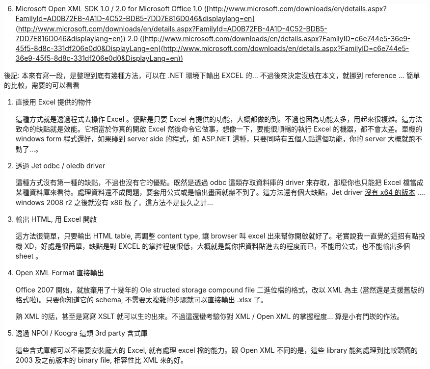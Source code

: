 6. Microsoft Open XML SDK 1.0 / 2.0 for Microsoft Office
   1.0 ([http://www.microsoft.com/downloads/en/details.aspx?FamilyId=AD0B72FB-4A1D-4C52-BDB5-7DD7E816D046&displaylang=en](http://www.microsoft.com/downloads/en/details.aspx?FamilyId=AD0B72FB-4A1D-4C52-BDB5-7DD7E816D046&displaylang=en))
   2.0 ([http://www.microsoft.com/downloads/en/details.aspx?FamilyID=c6e744e5-36e9-45f5-8d8c-331df206e0d0&DisplayLang=en](http://www.microsoft.com/downloads/en/details.aspx?FamilyID=c6e744e5-36e9-45f5-8d8c-331df206e0d0&DisplayLang=en))

後記: 本來有寫一段，是整理到底有幾種方法，可以在 .NET 環境下輸出 EXCEL 的... 不過後來決定沒放在本文，就挪到 reference ... 簡單的比較，需要的可以看看

1. 直接用 Excel 提供的物件

   這種方式就是透過程式去操作 Excel 。優點是只要 Excel 有提供的功能，大概都做的到。不過也因為功能太多，用起來很複雜。這方法致命的缺點就是效能。它相當於你真的開啟 Excel 然後命令它做事，想像一下，要能很順暢的執行 Excel 的機器，都不會太差。單機的 windows form 程式還好，如果碰到 server side 的程式，如 ASP.NET 這種，只要同時有五個人點這個功能，你的 server 大概就跑不動了...。

2. 透過 Jet odbc / oledb driver

   這種方式沒有第一種的缺點，不過也沒有它的優點。既然是透過 odbc 這類存取資料庫的 driver 來存取，那麼你也只能把 Excel 檔當成某種資料庫來看待。處理資料還不成問題，要套用公式或是輸出畫面就辦不到了。這方法還有個大缺點，Jet driver [沒有 x64 的版本](/post/2008/07/26/x64-2-ASPNET-2b-ODBC-(e8ae80e58f96-CSV).aspx) .... windows 2008 r2 之後就沒有 x86 版了，這方法不是長久之計...

3. 輸出 HTML, 用 Excel 開啟

   這方法很簡單，只要輸出 HTML table, 再調整 content type, 讓 browser 叫 excel 出來幫你開啟就好了。老實說我一直覺的這招有點投機 XD，好處是很簡單，缺點是對 EXCEL 的掌控程度很低，大概就是幫你把資料貼進去的程度而已，不能用公式，也不能輸出多個 sheet 。

4. Open XML Format 直接輸出

   Office 2007 開始，就放棄用了十幾年的 Ole structed storage compound file 二進位檔的格式，改以 XML 為主 (當然還是支援舊版的格式啦)。只要你知道它的 schema, 不需要太複雜的步驟就可以直接輸出 .xlsx 了。

   熟 XML 的話，甚至是寫寫 XSLT 就可以生的出來。不過這還蠻考驗你對 XML / Open XML 的掌握程度... 算是小有門崁的作法。

5. 透過 NPOI / Koogra 這類 3rd party 含式庫

   這些含式庫都可以不需要安裝龐大的 Excel, 就有處理 excel 檔的能力。跟 Open XML 不同的是，這些 library 能夠處理到比較頭痛的 2003 及之前版本的 binary file, 相容性比 XML 來的好。